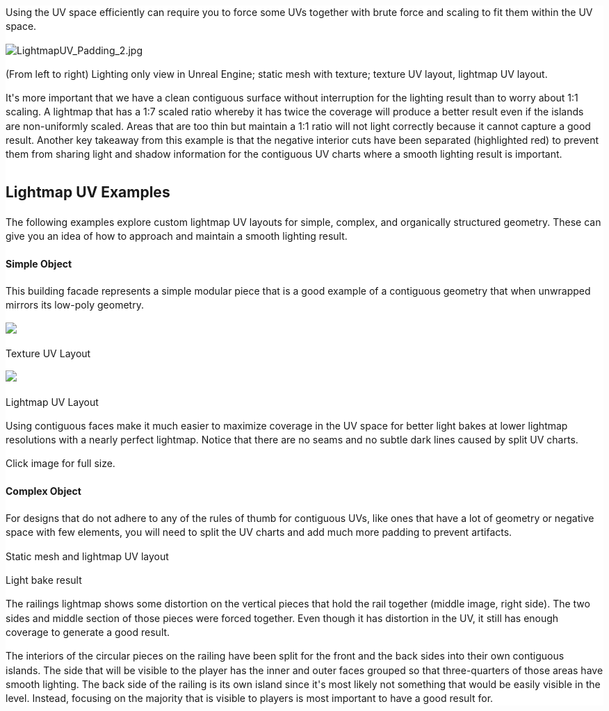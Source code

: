 Using the UV space efficiently can require you to force some UVs together with brute force and scaling to fit them within the UV space.

![](https://d1iv7db44yhgxn.cloudfront.net/documentation/images/96113201-7e7f-47b4-b6ce-c9987526e2f7/lightmapuv_padding_2.jpg "LightmapUV_Padding_2.jpg")

(From left to right) Lighting only view in Unreal Engine; static mesh with texture; texture UV layout, lightmap UV layout.

It's more important that we have a clean contiguous surface without interruption for the lighting result than to worry about 1:1 scaling. A lightmap that has a 1:7 scaled ratio whereby it has twice the coverage will produce a better result even if the islands are non-uniformly scaled. Areas that are too thin but maintain a 1:1 ratio will not light correctly because it cannot capture a good result. Another key takeaway from this example is that the negative interior cuts have been separated (highlighted red) to prevent them from sharing light and shadow information for the contiguous UV charts where a smooth lighting result is important.

## Lightmap UV Examples

The following examples explore custom lightmap UV layouts for simple, complex, and organically structured geometry. These can give you an idea of how to approach and maintain a smooth lighting result.

#### Simple Object

This building facade represents a simple modular piece that is a good example of a contiguous geometry that when unwrapped mirrors its low-poly geometry.

![](https://d1iv7db44yhgxn.cloudfront.net/documentation/images/d992e9e1-e301-4d3a-8128-ae71f89dc74b/textureuvlayout.png)

Texture UV Layout

![](https://d1iv7db44yhgxn.cloudfront.net/documentation/images/44f4f665-78c2-47e7-b8dc-41f3d3f01035/lightmapuvlayout.png)

Lightmap UV Layout

Using contiguous faces make it much easier to maximize coverage in the UV space for better light bakes at lower lightmap resolutions with a nearly perfect lightmap. Notice that there are no seams and no subtle dark lines caused by split UV charts.

Click image for full size.

#### Complex Object

For designs that do not adhere to any of the rules of thumb for contiguous UVs, like ones that have a lot of geometry or negative space with few elements, you will need to split the UV charts and add much more padding to prevent artifacts.

Static mesh and lightmap UV layout

Light bake result

The railings lightmap shows some distortion on the vertical pieces that hold the rail together (middle image, right side). The two sides and middle section of those pieces were forced together. Even though it has distortion in the UV, it still has enough coverage to generate a good result.

The interiors of the circular pieces on the railing have been split for the front and the back sides into their own contiguous islands. The side that will be visible to the player has the inner and outer faces grouped so that three-quarters of those areas have smooth lighting. The back side of the railing is its own island since it's most likely not something that would be easily visible in the level. Instead, focusing on the majority that is visible to players is most important to have a good result for.
